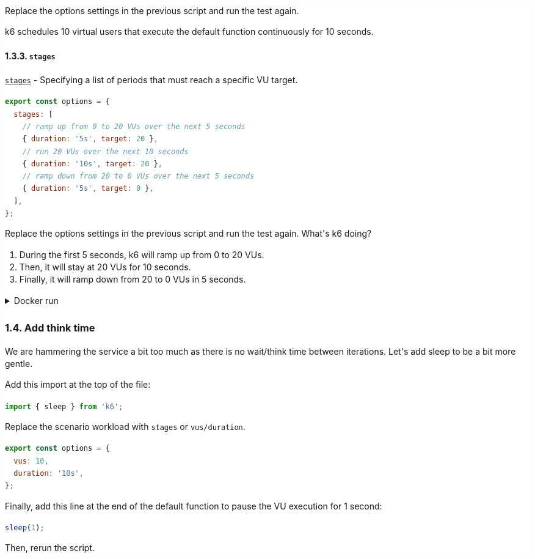 Replace the options settings in the previous script and run the test again.

k6 schedules 10 virtual users that execute the default function continuously for 10 seconds.


#### 1.3.3. `stages`

[`stages`](https://grafana.com/docs/k6/latest/using-k6/k6-options/reference/#stages) - Specifying a list of periods that must reach a specific VU target.

```js
export const options = {
  stages: [
    // ramp up from 0 to 20 VUs over the next 5 seconds
    { duration: '5s', target: 20 },
    // run 20 VUs over the next 10 seconds
    { duration: '10s', target: 20 },
    // ramp down from 20 to 0 VUs over the next 5 seconds
    { duration: '5s', target: 0 },
  ],
};
```

Replace the options settings in the previous script and run the test again.
What's k6 doing?
1. During the first 5 seconds, k6 will ramp up from 0 to 20 VUs.
2. Then, it will stay at 20 VUs for 10 seconds.
3. Finally, it will ramp down from 20 to 0 VUs in 5 seconds.

<details><summary>Docker run</summary></details>

### 1.4. Add think time

We are hammering the service a bit too much as there is no wait/think time between iterations. Let's add sleep to be a bit more gentle.

Add this import at the top of the file:

```js
import { sleep } from 'k6';
```

Replace the scenario workload with `stages` or `vus/duration`.

```js
export const options = {
  vus: 10,
  duration: '10s',
};
```

Finally, add this line at the end of the default function to pause the VU execution for 1 second:

```js
sleep(1);
```

Then, rerun the script.
